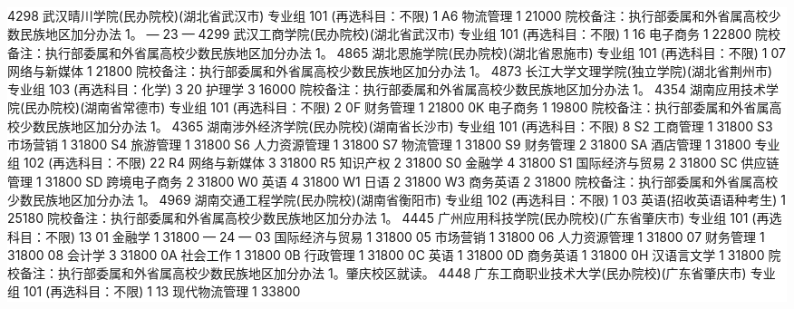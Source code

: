 4298 武汉晴川学院(民办院校)(湖北省武汉市)
专业组 101 (再选科目：不限) 1
A6 物流管理 1 21000
院校备注：执行部委属和外省属高校少数民族地区加分办法 1。
— 23 —
4299 武汉工商学院(民办院校)(湖北省武汉市)
专业组 101 (再选科目：不限) 1
16 电子商务 1 22800
院校备注：执行部委属和外省属高校少数民族地区加分办法 1。
4865 湖北恩施学院(民办院校)(湖北省恩施市)
专业组 101 (再选科目：不限) 1
07 网络与新媒体 1 21800
院校备注：执行部委属和外省属高校少数民族地区加分办法 1。
4873 长江大学文理学院(独立学院)(湖北省荆州市)
专业组 103 (再选科目：化学) 3
20 护理学 3 16000
院校备注：执行部委属和外省属高校少数民族地区加分办法 1。
4354 湖南应用技术学院(民办院校)(湖南省常德市)
专业组 101 (再选科目：不限) 2
0F 财务管理 1 21800
0K 电子商务 1 19800
院校备注：执行部委属和外省属高校少数民族地区加分办法 1。
4365 湖南涉外经济学院(民办院校)(湖南省长沙市)
专业组 101 (再选科目：不限) 8
S2 工商管理 1 31800
S3 市场营销 1 31800
S4 旅游管理 1 31800
S6 人力资源管理 1 31800
S7 物流管理 1 31800
S9 财务管理 2 31800
SA 酒店管理 1 31800
专业组 102 (再选科目：不限) 22
R4 网络与新媒体 3 31800
R5 知识产权 2 31800
S0 金融学 4 31800
S1 国际经济与贸易 2 31800
SC 供应链管理 1 31800
SD 跨境电子商务 2 31800
W0 英语 4 31800
W1 日语 2 31800
W3 商务英语 2 31800
院校备注：执行部委属和外省属高校少数民族地区加分办法 1。
4969 湖南交通工程学院(民办院校)(湖南省衡阳市)
专业组 102 (再选科目：不限) 1
03 英语(招收英语语种考生) 1 25180
院校备注：执行部委属和外省属高校少数民族地区加分办法 1。
4445 广州应用科技学院(民办院校)(广东省肇庆市)
专业组 101 (再选科目：不限) 13
01 金融学 1 31800
— 24 —
03 国际经济与贸易 1 31800
05 市场营销 1 31800
06 人力资源管理 1 31800
07 财务管理 1 31800
08 会计学 3 31800
0A 社会工作 1 31800
0B 行政管理 1 31800
0C 英语 1 31800
0D 商务英语 1 31800
0H 汉语言文学 1 31800
院校备注：执行部委属和外省属高校少数民族地区加分办法 1。肇庆校区就读。
4448 广东工商职业技术大学(民办院校)(广东省肇庆市)
专业组 101 (再选科目：不限) 1
13 现代物流管理 1 33800